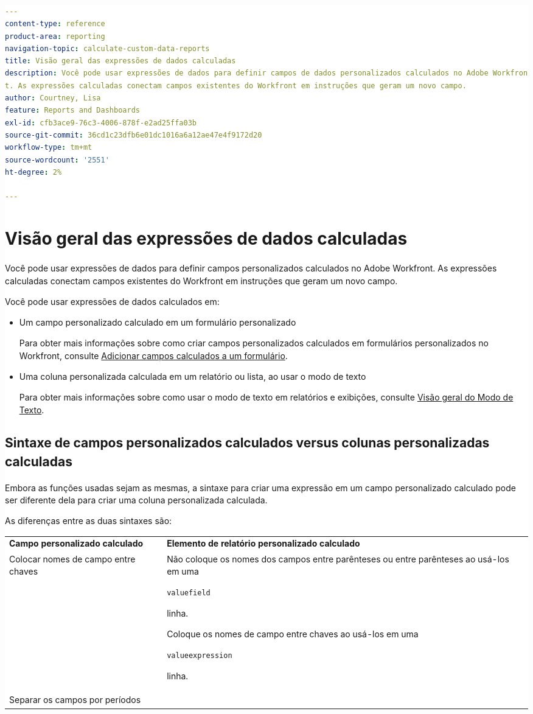 ```yaml
---
content-type: reference
product-area: reporting
navigation-topic: calculate-custom-data-reports
title: Visão geral das expressões de dados calculadas
description: Você pode usar expressões de dados para definir campos de dados personalizados calculados no Adobe Workfront. As expressões calculadas conectam campos existentes do Workfront em instruções que geram um novo campo.
author: Courtney, Lisa
feature: Reports and Dashboards
exl-id: cfb3ace9-76c3-4006-878f-e2ad25ffa03b
source-git-commit: 36cd1c23dfb6e01dc1016a6a12ae47e4f9172d20
workflow-type: tm+mt
source-wordcount: '2551'
ht-degree: 2%

---
```


# Visão geral das expressões de dados calculadas



Você pode usar expressões de dados para definir campos personalizados calculados no Adobe Workfront. As expressões calculadas conectam campos existentes do Workfront em instruções que geram um novo campo.

Você pode usar expressões de dados calculados em:

* Um campo personalizado calculado em um formulário personalizado

  Para obter mais informações sobre como criar campos personalizados calculados em formulários personalizados no Workfront, consulte [Adicionar campos calculados a um formulário](/help/quicksilver/administration-and-setup/customize-workfront/create-manage-custom-forms/form-designer/design-a-form/add-a-calculated-field.md).

* Uma coluna personalizada calculada em um relatório ou lista, ao usar o modo de texto

  Para obter mais informações sobre como usar o modo de texto em relatórios e exibições, consulte [Visão geral do Modo de Texto](../../../reports-and-dashboards/reports/text-mode/understand-text-mode.md).

## Sintaxe de campos personalizados calculados versus colunas personalizadas calculadas

Embora as funções usadas sejam as mesmas, a sintaxe para criar uma expressão em um campo personalizado calculado pode ser diferente dela para criar uma coluna personalizada calculada.

As diferenças entre as duas sintaxes são:

<table style="table-layout:auto"> 
 <col> 
 <col> 
 <tbody> 
  <tr> 
   <td><strong>Campo personalizado calculado</strong></td> 
   <td><strong>Elemento de relatório personalizado calculado</strong></td> 
  </tr> 
   <td>Colocar nomes de campo entre chaves</td> 
   <td>Não coloque os nomes dos campos entre parênteses ou entre parênteses ao usá-los em uma <p><code>valuefield </code></p>linha. <p>Coloque os nomes de campo entre chaves ao usá-los em uma <p><code>valueexpression</code></p> linha.</p> </td> 
  </tr> 
  <tr> 
   <td>Separar os campos por períodos</td> 